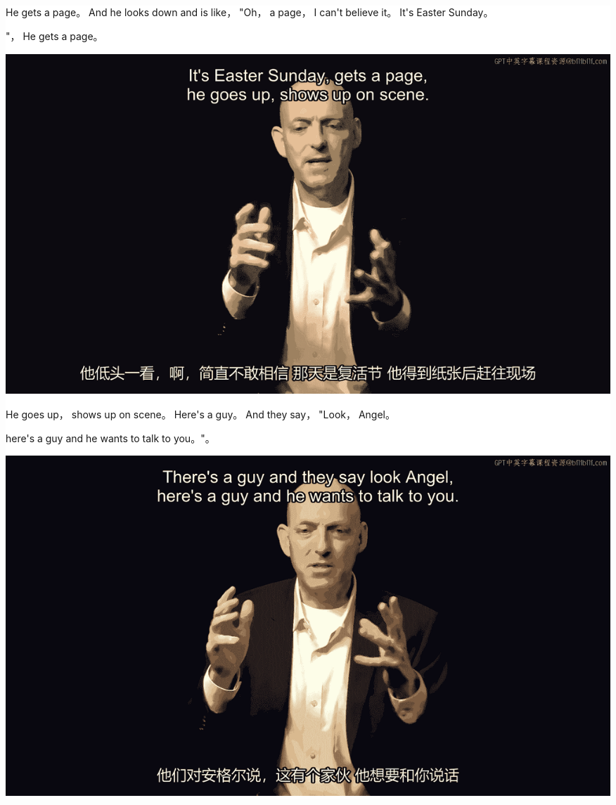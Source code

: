  He gets a page。 And he looks down and is like， "Oh， a page， I can't believe it。 It's Easter Sunday。

"， He gets a page。

![](img/70049b081e918ec0579ed6e564b7211e_56.png)

 He goes up， shows up on scene。 Here's a guy。 And they say， "Look， Angel。

 here's a guy and he wants to talk to you。"。

![](img/70049b081e918ec0579ed6e564b7211e_58.png)
